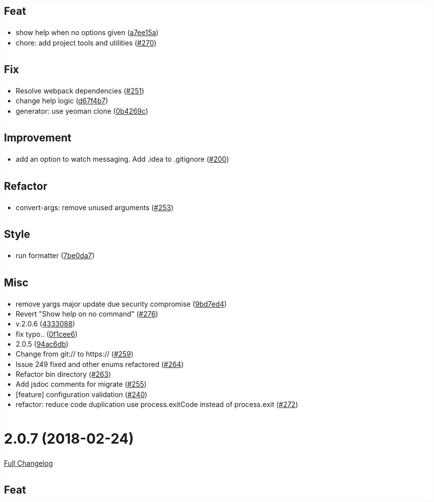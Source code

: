 ## Feat

- show help when no options given ([a7ee15a](https://github.com/webpack/webpack-cli/commit/a7ee15a))
- chore: add project tools and utilities ([#270](https://github.com/webpack/webpack-cli/pull/270))

## Fix

- Resolve webpack dependencies ([#251](https://github.com/webpack/webpack-cli/pull/251))
- change help logic ([d67f4b7](https://github.com/webpack/webpack-cli/commit/d67f4b7))
- generator: use yeoman clone ([0b4269c](https://github.com/webpack/webpack-cli/commit/0b4269c))

## Improvement

- add an option to watch messaging. Add .idea to .gitignore ([#200](https://github.com/webpack/webpack-cli/pull/200))

## Refactor

- convert-args: remove unused arguments ([#253](https://github.com/webpack/webpack-cli/pull/253))

## Style

- run formatter ([7be0da7](https://github.com/webpack/webpack-cli/commit/7be0da7))

## Misc

- remove yargs major update due security compromise ([9bd7ed4](https://github.com/webpack/webpack-cli/commit/9bd7ed4))
- Revert "Show help on no command" ([#276](https://github.com/webpack/webpack-cli/pull/276))
- v.2.0.6 ([4333088](https://github.com/webpack/webpack-cli/commit/4333088))
- fix typo.. ([0f1cee6](https://github.com/webpack/webpack-cli/commit/0f1cee6))
- 2.0.5 ([94ac6db](https://github.com/webpack/webpack-cli/commit/94ac6db))
- Change from git:// to https:// ([#259](https://github.com/webpack/webpack-cli/pull/259))
- Issue 249 fixed and other enums refactored ([#264](https://github.com/webpack/webpack-cli/pull/264))
- Refactor bin directory ([#263](https://github.com/webpack/webpack-cli/pull/263))
- Add jsdoc comments for migrate ([#255](https://github.com/webpack/webpack-cli/pull/255))
- [feature] configuration validation ([#240](https://github.com/webpack/webpack-cli/pull/240))
- refactor: reduce code duplication use process.exitCode instead of process.exit ([#272](https://github.com/webpack/webpack-cli/pull/272))

<a name="2.0.7"></a>

# 2.0.7 (2018-02-24)

[Full Changelog](https://github.com/webpack/webpack-cli/compare/v2.0.4...v2.0.7)

## Feat
